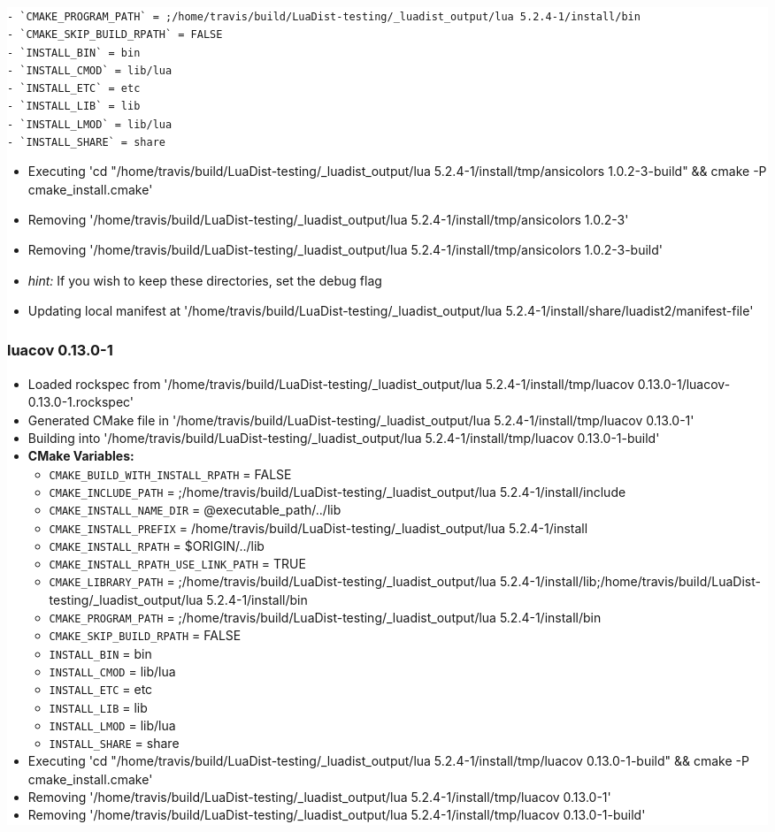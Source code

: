     - `CMAKE_PROGRAM_PATH` = ;/home/travis/build/LuaDist-testing/_luadist_output/lua 5.2.4-1/install/bin
    - `CMAKE_SKIP_BUILD_RPATH` = FALSE
    - `INSTALL_BIN` = bin
    - `INSTALL_CMOD` = lib/lua
    - `INSTALL_ETC` = etc
    - `INSTALL_LIB` = lib
    - `INSTALL_LMOD` = lib/lua
    - `INSTALL_SHARE` = share
- Executing 'cd "/home/travis/build/LuaDist-testing/_luadist_output/lua 5.2.4-1/install/tmp/ansicolors 1.0.2-3-build" && cmake -P cmake_install.cmake'
- Removing '/home/travis/build/LuaDist-testing/_luadist_output/lua 5.2.4-1/install/tmp/ansicolors 1.0.2-3'
- Removing '/home/travis/build/LuaDist-testing/_luadist_output/lua 5.2.4-1/install/tmp/ansicolors 1.0.2-3-build'

- *hint:* If you wish to keep these directories, set the debug flag
- Updating local manifest at '/home/travis/build/LuaDist-testing/_luadist_output/lua 5.2.4-1/install/share/luadist2/manifest-file'

### luacov 0.13.0-1
- Loaded rockspec from '/home/travis/build/LuaDist-testing/_luadist_output/lua 5.2.4-1/install/tmp/luacov 0.13.0-1/luacov-0.13.0-1.rockspec'
- Generated CMake file in '/home/travis/build/LuaDist-testing/_luadist_output/lua 5.2.4-1/install/tmp/luacov 0.13.0-1'
- Building into '/home/travis/build/LuaDist-testing/_luadist_output/lua 5.2.4-1/install/tmp/luacov 0.13.0-1-build'
- **CMake Variables:**
    - `CMAKE_BUILD_WITH_INSTALL_RPATH` = FALSE
    - `CMAKE_INCLUDE_PATH` = ;/home/travis/build/LuaDist-testing/_luadist_output/lua 5.2.4-1/install/include
    - `CMAKE_INSTALL_NAME_DIR` = @executable_path/../lib
    - `CMAKE_INSTALL_PREFIX` = /home/travis/build/LuaDist-testing/_luadist_output/lua 5.2.4-1/install
    - `CMAKE_INSTALL_RPATH` = $ORIGIN/../lib
    - `CMAKE_INSTALL_RPATH_USE_LINK_PATH` = TRUE
    - `CMAKE_LIBRARY_PATH` = ;/home/travis/build/LuaDist-testing/_luadist_output/lua 5.2.4-1/install/lib;/home/travis/build/LuaDist-testing/_luadist_output/lua 5.2.4-1/install/bin
    - `CMAKE_PROGRAM_PATH` = ;/home/travis/build/LuaDist-testing/_luadist_output/lua 5.2.4-1/install/bin
    - `CMAKE_SKIP_BUILD_RPATH` = FALSE
    - `INSTALL_BIN` = bin
    - `INSTALL_CMOD` = lib/lua
    - `INSTALL_ETC` = etc
    - `INSTALL_LIB` = lib
    - `INSTALL_LMOD` = lib/lua
    - `INSTALL_SHARE` = share
- Executing 'cd "/home/travis/build/LuaDist-testing/_luadist_output/lua 5.2.4-1/install/tmp/luacov 0.13.0-1-build" && cmake -P cmake_install.cmake'
- Removing '/home/travis/build/LuaDist-testing/_luadist_output/lua 5.2.4-1/install/tmp/luacov 0.13.0-1'
- Removing '/home/travis/build/LuaDist-testing/_luadist_output/lua 5.2.4-1/install/tmp/luacov 0.13.0-1-build'
